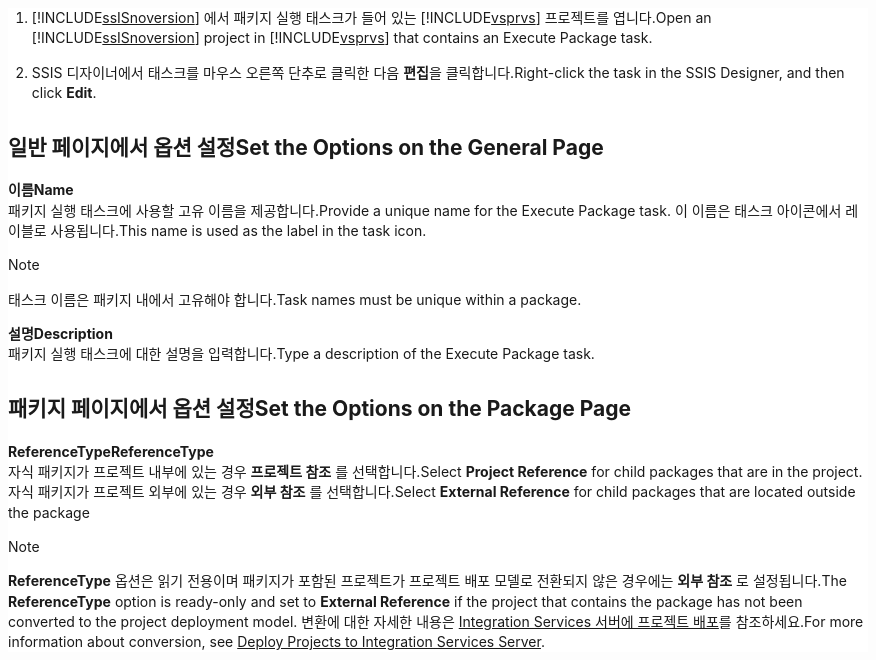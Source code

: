 1.  <span data-ttu-id="c35f3-111">[!INCLUDE[ssISnoversion](../includes/ssisnoversion-md.md)] 에서 패키지 실행 태스크가 들어 있는 [!INCLUDE[vsprvs](../includes/vsprvs-md.md)] 프로젝트를 엽니다.</span><span class="sxs-lookup"><span data-stu-id="c35f3-111">Open an [!INCLUDE[ssISnoversion](../includes/ssisnoversion-md.md)] project in [!INCLUDE[vsprvs](../includes/vsprvs-md.md)] that contains an Execute Package task.</span></span>  
  
2.  <span data-ttu-id="c35f3-112">SSIS 디자이너에서 태스크를 마우스 오른쪽 단추로 클릭한 다음 **편집**을 클릭합니다.</span><span class="sxs-lookup"><span data-stu-id="c35f3-112">Right-click the task in the SSIS Designer, and then click **Edit**.</span></span>  
  
##  <a name="set-the-options-on-the-general-page"></a><a name="general"></a> <span data-ttu-id="c35f3-113">일반 페이지에서 옵션 설정</span><span class="sxs-lookup"><span data-stu-id="c35f3-113">Set the Options on the General Page</span></span>  
 <span data-ttu-id="c35f3-114">**이름**</span><span class="sxs-lookup"><span data-stu-id="c35f3-114">**Name**</span></span>  
 <span data-ttu-id="c35f3-115">패키지 실행 태스크에 사용할 고유 이름을 제공합니다.</span><span class="sxs-lookup"><span data-stu-id="c35f3-115">Provide a unique name for the Execute Package task.</span></span> <span data-ttu-id="c35f3-116">이 이름은 태스크 아이콘에서 레이블로 사용됩니다.</span><span class="sxs-lookup"><span data-stu-id="c35f3-116">This name is used as the label in the task icon.</span></span>  
  
> [!NOTE]  
>  <span data-ttu-id="c35f3-117">태스크 이름은 패키지 내에서 고유해야 합니다.</span><span class="sxs-lookup"><span data-stu-id="c35f3-117">Task names must be unique within a package.</span></span>  
  
 <span data-ttu-id="c35f3-118">**설명**</span><span class="sxs-lookup"><span data-stu-id="c35f3-118">**Description**</span></span>  
 <span data-ttu-id="c35f3-119">패키지 실행 태스크에 대한 설명을 입력합니다.</span><span class="sxs-lookup"><span data-stu-id="c35f3-119">Type a description of the Execute Package task.</span></span>  
  
##  <a name="set-the-options-on-the-package-page"></a><a name="package"></a> <span data-ttu-id="c35f3-120">패키지 페이지에서 옵션 설정</span><span class="sxs-lookup"><span data-stu-id="c35f3-120">Set the Options on the Package Page</span></span>  
 <span data-ttu-id="c35f3-121">**ReferenceType**</span><span class="sxs-lookup"><span data-stu-id="c35f3-121">**ReferenceType**</span></span>  
 <span data-ttu-id="c35f3-122">자식 패키지가 프로젝트 내부에 있는 경우 **프로젝트 참조** 를 선택합니다.</span><span class="sxs-lookup"><span data-stu-id="c35f3-122">Select **Project Reference** for child packages that are in the project.</span></span> <span data-ttu-id="c35f3-123">자식 패키지가 프로젝트 외부에 있는 경우 **외부 참조** 를 선택합니다.</span><span class="sxs-lookup"><span data-stu-id="c35f3-123">Select **External Reference** for child packages that are located outside the package</span></span>  
  
> [!NOTE]  
>  <span data-ttu-id="c35f3-124">**ReferenceType** 옵션은 읽기 전용이며 패키지가 포함된 프로젝트가 프로젝트 배포 모델로 전환되지 않은 경우에는 **외부 참조** 로 설정됩니다.</span><span class="sxs-lookup"><span data-stu-id="c35f3-124">The **ReferenceType** option is ready-only and set to **External Reference** if the project that contains the package has not been converted to the project deployment model.</span></span> <span data-ttu-id="c35f3-125">변환에 대한 자세한 내용은 [Integration Services 서버에 프로젝트 배포](../../2014/integration-services/deploy-projects-to-integration-services-server.md)를 참조하세요.</span><span class="sxs-lookup"><span data-stu-id="c35f3-125">For more information about conversion, see [Deploy Projects to Integration Services Server](../../2014/integration-services/deploy-projects-to-integration-services-server.md).</span></span>  
  